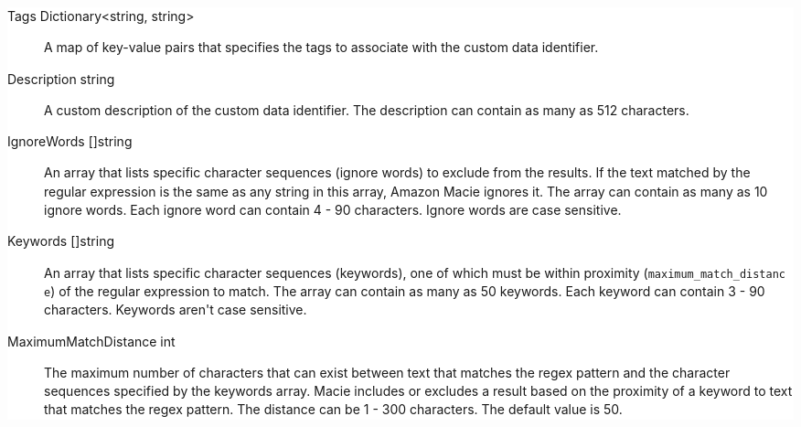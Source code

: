 <a data-swiftype-name="resource-property" data-swiftype-type="text" href="#tags_csharp" style="color: inherit; text-decoration: inherit;">Tags</a>
</span>
        <span class="property-indicator"></span>
        <span class="property-type">Dictionary&lt;string, string&gt;</span>
    </dt>
    <dd><p>A map of key-value pairs that specifies the tags to associate with the custom data identifier.</p>
</dd></dl>
</pulumi-choosable>
</div>

<div>
<pulumi-choosable type="language" values="go">
<dl class="resources-properties"><dt class="property-optional"
            title="Optional">
        <span id="description_go">
<a data-swiftype-name="resource-property" data-swiftype-type="text" href="#description_go" style="color: inherit; text-decoration: inherit;">Description</a>
</span>
        <span class="property-indicator"></span>
        <span class="property-type">string</span>
    </dt>
    <dd><p>A custom description of the custom data identifier. The description can contain as many as 512 characters.</p>
</dd><dt class="property-optional"
            title="Optional">
        <span id="ignorewords_go">
<a data-swiftype-name="resource-property" data-swiftype-type="text" href="#ignorewords_go" style="color: inherit; text-decoration: inherit;">Ignore<wbr>Words</a>
</span>
        <span class="property-indicator"></span>
        <span class="property-type">[]string</span>
    </dt>
    <dd><p>An array that lists specific character sequences (ignore words) to exclude from the results. If the text matched by the regular expression is the same as any string in this array, Amazon Macie ignores it. The array can contain as many as 10 ignore words. Each ignore word can contain 4 - 90 characters. Ignore words are case sensitive.</p>
</dd><dt class="property-optional"
            title="Optional">
        <span id="keywords_go">
<a data-swiftype-name="resource-property" data-swiftype-type="text" href="#keywords_go" style="color: inherit; text-decoration: inherit;">Keywords</a>
</span>
        <span class="property-indicator"></span>
        <span class="property-type">[]string</span>
    </dt>
    <dd><p>An array that lists specific character sequences (keywords), one of which must be within proximity (<code>maximum_match_distance</code>) of the regular expression to match. The array can contain as many as 50 keywords. Each keyword can contain 3 - 90 characters. Keywords aren't case sensitive.</p>
</dd><dt class="property-optional"
            title="Optional">
        <span id="maximummatchdistance_go">
<a data-swiftype-name="resource-property" data-swiftype-type="text" href="#maximummatchdistance_go" style="color: inherit; text-decoration: inherit;">Maximum<wbr>Match<wbr>Distance</a>
</span>
        <span class="property-indicator"></span>
        <span class="property-type">int</span>
    </dt>
    <dd><p>The maximum number of characters that can exist between text that matches the regex pattern and the character sequences specified by the keywords array. Macie includes or excludes a result based on the proximity of a keyword to text that matches the regex pattern. The distance can be 1 - 300 characters. The default value is 50.</p>